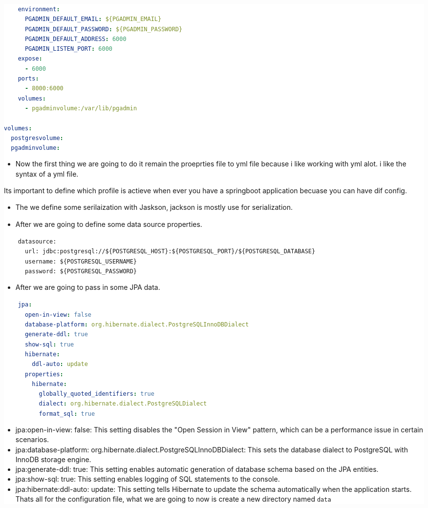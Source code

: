 ```yml
    environment:
      PGADMIN_DEFAULT_EMAIL: ${PGADMIN_EMAIL}
      PGADMIN_DEFAULT_PASSWORD: ${PGADMIN_PASSWORD}
      PGADMIN_DEFAULT_ADDRESS: 6000
      PGADMIN_LISTEN_PORT: 6000
    expose:
      - 6000
    ports:
      - 8000:6000
    volumes:
      - pgadminvolume:/var/lib/pgadmin

volumes:
  postgresvolume:
  pgadminvolume:
```

- Now the first thing we are going to do it remain the proeprties file to yml file because i like working
  with yml alot. i like the syntax of a yml file.

Its important to define which profile is actieve when ever you have a springboot application becuase you can have dif
config.

- The we define some serilaization with Jaskson, jackson is mostly use for serialization.

- After we are going to define some data source properties.

```YML
    datasource:
      url: jdbc:postgresql://${POSTGRESQL_HOST}:${POSTGRESQL_PORT}/${POSTGRESQL_DATABASE}
      username: ${POSTGRESQL_USERNAME}
      password: ${POSTGRESQL_PASSWORD}
```

- After we are going to pass in some JPA data.

```yml
    jpa:
      open-in-view: false
      database-platform: org.hibernate.dialect.PostgreSQLInnoDBDialect
      generate-ddl: true
      show-sql: true
      hibernate:
        ddl-auto: update
      properties:
        hibernate:
          globally_quoted_identifiers: true
          dialect: org.hibernate.dialect.PostgreSQLDialect
          format_sql: true
```

- jpa:open-in-view: false: This setting disables the "Open Session in View" pattern, which can be a performance issue in
  certain scenarios.
- jpa:database-platform: org.hibernate.dialect.PostgreSQLInnoDBDialect: This sets the database dialect to PostgreSQL
  with InnoDB storage engine.
- jpa:generate-ddl: true: This setting enables automatic generation of database schema based on the JPA entities.
- jpa:show-sql: true: This setting enables logging of SQL statements to the console.
- jpa:hibernate:ddl-auto: update: This setting tells Hibernate to update the schema automatically when the application
  starts.
  Thats all for the configuration file, what we are going to now is create a new directory named `data`
